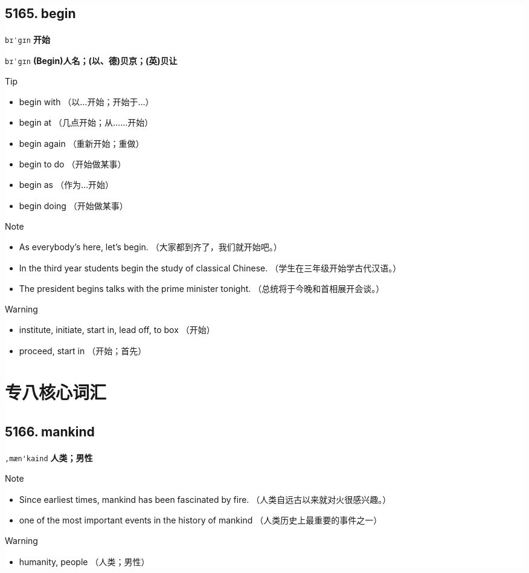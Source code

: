 ## 5165. begin

`bɪˈgɪn`  **开始**

`bɪˈgɪn`  **(Begin)人名；(以、德)贝京；(英)贝让**

> [!TIP]
>
> - begin with （以…开始；开始于…）
>
> - begin at （几点开始；从……开始）
>
> - begin again （重新开始；重做）
>
> - begin to do （开始做某事）
>
> - begin as （作为…开始）
>
> - begin doing （开始做某事）
>

> [!NOTE]
>
> - As everybody’s here, let’s begin. （大家都到齐了，我们就开始吧。）
>
> - In the third year students begin the study of classical Chinese. （学生在三年级开始学古代汉语。）
>
> - The president begins talks with the prime minister tonight. （总统将于今晚和首相展开会谈。）
>

> [!WARNING]
>
> - institute, initiate, start in, lead off, to box （开始）
>
> - proceed, start in （开始；首先）
>

# 专八核心词汇

## 5166. mankind

`,mæn'kaind`  **人类；男性**

> [!NOTE]
>
> - Since earliest times, mankind has been fascinated by fire. （人类自远古以来就对火很感兴趣。）
>
> - one of the most important events in the history of mankind （人类历史上最重要的事件之一）
>

> [!WARNING]
>
> - humanity, people （人类；男性）
>
